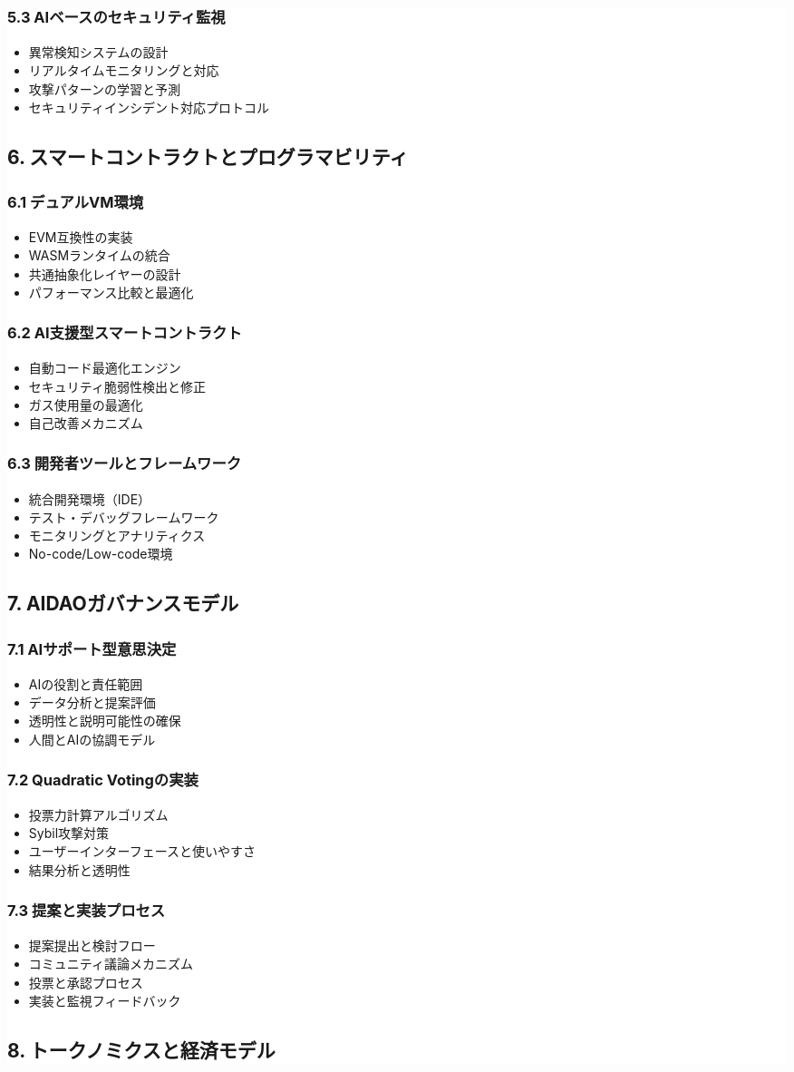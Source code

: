 ### 5.3 AIベースのセキュリティ監視
- 異常検知システムの設計
- リアルタイムモニタリングと対応
- 攻撃パターンの学習と予測
- セキュリティインシデント対応プロトコル

## 6. スマートコントラクトとプログラマビリティ

### 6.1 デュアルVM環境
- EVM互換性の実装
- WASMランタイムの統合
- 共通抽象化レイヤーの設計
- パフォーマンス比較と最適化

### 6.2 AI支援型スマートコントラクト
- 自動コード最適化エンジン
- セキュリティ脆弱性検出と修正
- ガス使用量の最適化
- 自己改善メカニズム

### 6.3 開発者ツールとフレームワーク
- 統合開発環境（IDE）
- テスト・デバッグフレームワーク
- モニタリングとアナリティクス
- No-code/Low-code環境

## 7. AIDAOガバナンスモデル

### 7.1 AIサポート型意思決定
- AIの役割と責任範囲
- データ分析と提案評価
- 透明性と説明可能性の確保
- 人間とAIの協調モデル

### 7.2 Quadratic Votingの実装
- 投票力計算アルゴリズム
- Sybil攻撃対策
- ユーザーインターフェースと使いやすさ
- 結果分析と透明性

### 7.3 提案と実装プロセス
- 提案提出と検討フロー
- コミュニティ議論メカニズム
- 投票と承認プロセス
- 実装と監視フィードバック

## 8. トークノミクスと経済モデル
